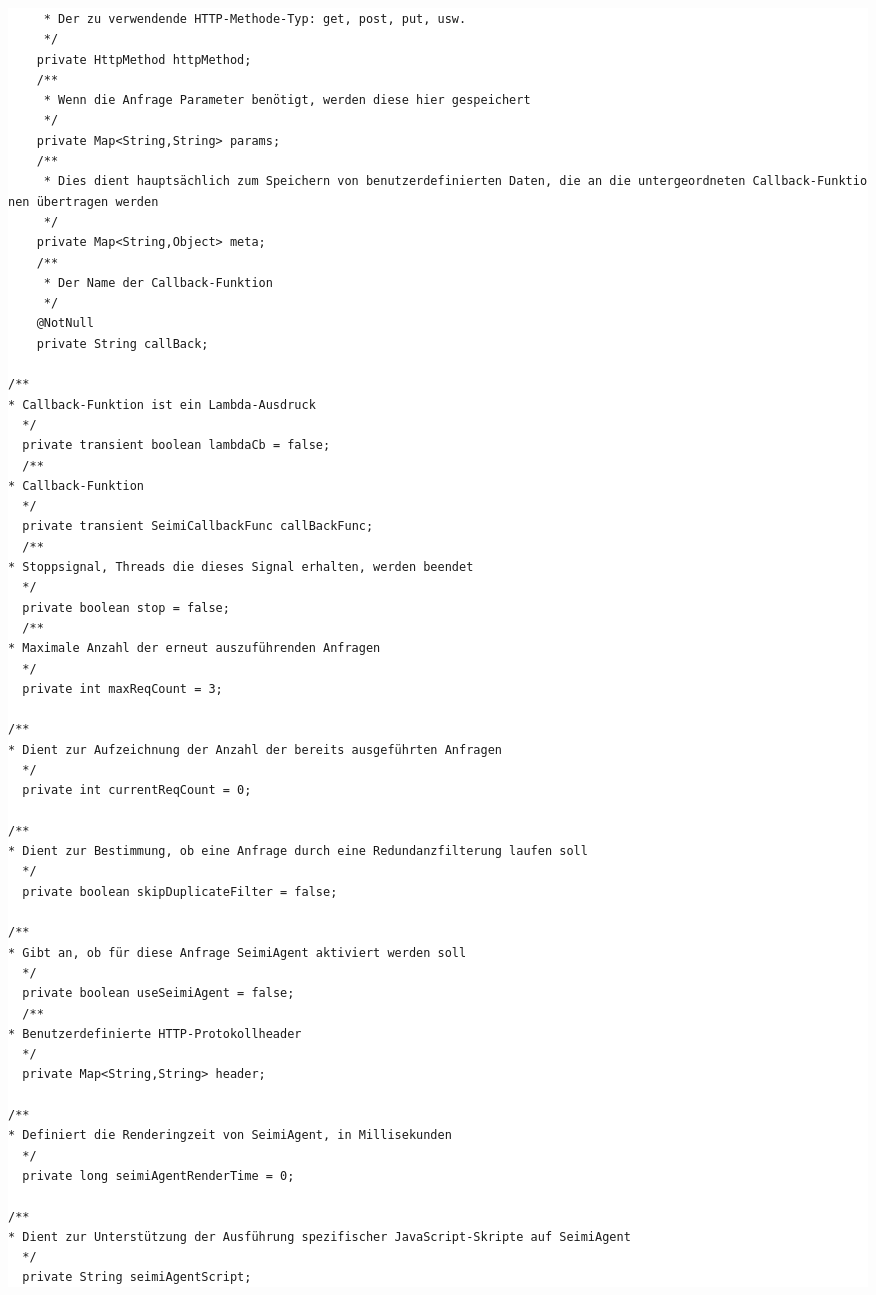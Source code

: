 ```
     * Der zu verwendende HTTP-Methode-Typ: get, post, put, usw.
     */
    private HttpMethod httpMethod;
    /**
     * Wenn die Anfrage Parameter benötigt, werden diese hier gespeichert
     */
    private Map<String,String> params;
    /**
     * Dies dient hauptsächlich zum Speichern von benutzerdefinierten Daten, die an die untergeordneten Callback-Funktionen übertragen werden
     */
    private Map<String,Object> meta;
    /**
     * Der Name der Callback-Funktion
     */
    @NotNull
    private String callBack;

/**
* Callback-Funktion ist ein Lambda-Ausdruck
  */
  private transient boolean lambdaCb = false;
  /**
* Callback-Funktion
  */
  private transient SeimiCallbackFunc callBackFunc;
  /**
* Stoppsignal, Threads die dieses Signal erhalten, werden beendet
  */
  private boolean stop = false;
  /**
* Maximale Anzahl der erneut auszuführenden Anfragen
  */
  private int maxReqCount = 3;

/**
* Dient zur Aufzeichnung der Anzahl der bereits ausgeführten Anfragen
  */
  private int currentReqCount = 0;

/**
* Dient zur Bestimmung, ob eine Anfrage durch eine Redundanzfilterung laufen soll
  */
  private boolean skipDuplicateFilter = false;

/**
* Gibt an, ob für diese Anfrage SeimiAgent aktiviert werden soll
  */
  private boolean useSeimiAgent = false;
  /**
* Benutzerdefinierte HTTP-Protokollheader
  */
  private Map<String,String> header;

/**
* Definiert die Renderingzeit von SeimiAgent, in Millisekunden
  */
  private long seimiAgentRenderTime = 0;

/**
* Dient zur Unterstützung der Ausführung spezifischer JavaScript-Skripte auf SeimiAgent
  */
  private String seimiAgentScript;
```